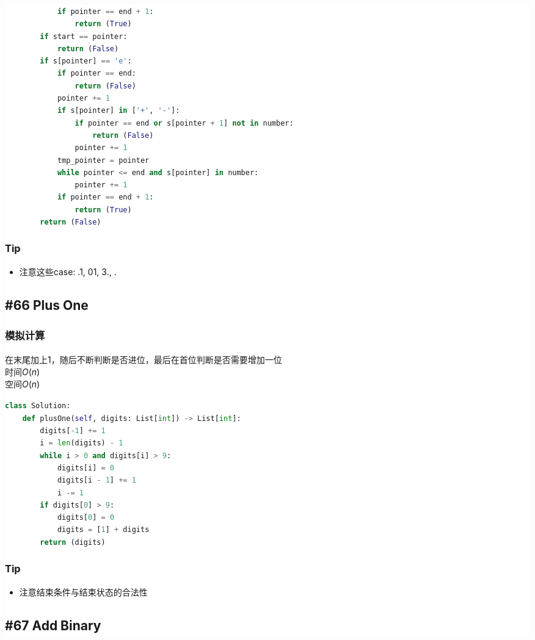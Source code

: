 ```python
            if pointer == end + 1:
                return (True)
        if start == pointer:
            return (False)
        if s[pointer] == 'e':
            if pointer == end:
                return (False)
            pointer += 1
            if s[pointer] in ['+', '-']:
                if pointer == end or s[pointer + 1] not in number:
                    return (False)
                pointer += 1
            tmp_pointer = pointer
            while pointer <= end and s[pointer] in number:
                pointer += 1
            if pointer == end + 1:
                return (True)
        return (False)
```

### Tip
* 注意这些case: .1, 01, 3., .

## #66 Plus One

### 模拟计算
在末尾加上1，随后不断判断是否进位，最后在首位判断是否需要增加一位  
时间$O(n)$  
空间$O(n)$
```python
class Solution:
    def plusOne(self, digits: List[int]) -> List[int]:
        digits[-1] += 1
        i = len(digits) - 1
        while i > 0 and digits[i] > 9:
            digits[i] = 0
            digits[i - 1] += 1
            i -= 1
        if digits[0] > 9:
            digits[0] = 0
            digits = [1] + digits
        return (digits)
```

### Tip
* 注意结束条件与结束状态的合法性

## #67 Add Binary
